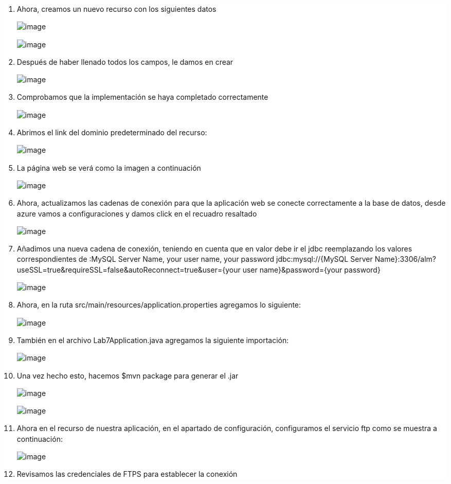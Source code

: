 1. Ahora, creamos un nuevo recurso con los siguientes datos

   ![image](https://github.com/Nat15005/CVDS_Lab06/assets/111907712/bffb8195-5e26-48c8-9d29-87fed97d671d)

   ![image](https://github.com/Nat15005/CVDS_Lab06/assets/111907712/e7d30a77-c4be-45ec-9e62-67b1a1c4de43)

2. Después de haber llenado todos los campos, le damos en crear

   ![image](https://github.com/Nat15005/CVDS_Lab06/assets/111907712/2e958fc0-b345-428b-83ae-c9ab840fdb15)

3. Comprobamos que la implementación se haya completado correctamente

   ![image](https://github.com/Nat15005/CVDS_Lab06/assets/111907712/28edcb2b-0d99-4ab9-b636-28dac626e93e)

4. Abrimos el link del dominio predeterminado del recurso:

   ![image](https://github.com/Nat15005/CVDS_Lab06/assets/111907712/5e92a96f-160c-4061-ac23-bb36bea421ea)

5. La página web se verá como la imagen a continuación

   ![image](https://github.com/Nat15005/CVDS_Lab06/assets/111907712/7dbd8739-14d8-45d5-91d3-05f10e107be0)

6. Ahora, actualizamos las cadenas de conexión para que la aplicación web se conecte correctamente a la base de datos, desde azure vamos a configuraciones y damos click en el recuadro resaltado

   ![image](https://github.com/Nat15005/CVDS_Lab06/assets/111907712/4c42918b-904c-4e15-9da5-f9469564879f)

7. Añadimos una nueva cadena de conexión, teniendo en cuenta que en valor debe ir el jdbc reemplazando los valores correspondientes de :MySQL Server Name, your user name, your password
   jdbc:mysql://{MySQL Server Name}:3306/alm?useSSL=true&requireSSL=false&autoReconnect=true&user={your user name}&password={your password}

   ![image](https://github.com/Nat15005/CVDS_Lab06/assets/111907712/eeb6d797-3177-42ae-a38d-c275b469f7d2)

8. Ahora, en la ruta src/main/resources/application.properties agregamos lo siguiente:

   ![image](https://github.com/Nat15005/CVDS_Lab06/assets/111907712/d0a41937-1938-4882-ab72-3af858b395dc)

9. También en el archivo Lab7Application.java agregamos la siguiente importación:

    ![image](https://github.com/Nat15005/CVDS_Lab06/assets/111907712/4aac5e60-a354-4841-8cf1-bc43d3074bff)

10. Una vez hecho esto, hacemos $mvn package para generar el .jar

    ![image](https://github.com/Nat15005/CVDS_Lab06/assets/111907712/463d66bf-600e-424d-ac9b-82757e4d737c)

    ![image](https://github.com/Nat15005/CVDS_Lab06/assets/111907712/be2ab602-54ca-462f-9cea-43d56170c167)

11. Ahora en el recurso de nuestra aplicación, en el apartado de configuración, configuramos el servicio ftp como se muestra a continuación:

    ![image](https://github.com/Nat15005/CVDS_Lab06/assets/111907712/ca568dc3-11e3-49f4-af4a-6d418a304ffd)

12. Revisamos las credenciales de FTPS para establecer la conexión
